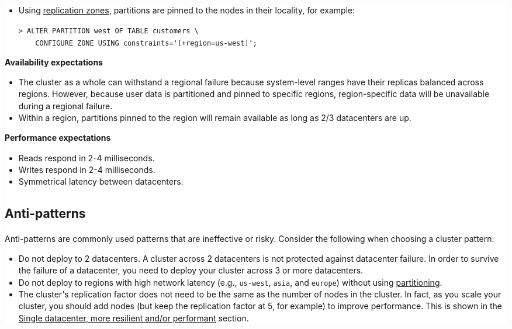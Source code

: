 - Using [replication zones](partitioning.html#define-table-partitions-by-list), partitions are pinned to the nodes in their locality, for example:

    ~~~
    > ALTER PARTITION west OF TABLE customers \
        CONFIGURE ZONE USING constraints='[+region=us-west]';
    ~~~

**Availability expectations**

- The cluster as a whole can withstand a regional failure because system-level ranges have their replicas balanced across regions. However, because user data is partitioned and pinned to specific regions, region-specific data will be unavailable during a regional failure.
- Within a region, partitions pinned to the region will remain available as long as 2/3 datacenters are up.

**Performance expectations**

- Reads respond in 2-4 milliseconds.
- Writes respond in 2-4 milliseconds.
- Symmetrical latency between datacenters.

## Anti-patterns

Anti-patterns are commonly used patterns that are ineffective or risky. Consider the following when choosing a cluster pattern:

- Do not deploy to 2 datacenters. A cluster across 2 datacenters is not protected against datacenter failure. In order to survive the failure of a datacenter, you need to deploy your cluster across 3 or more datacenters.
- Do not deploy to regions with high network latency (e.g., `us-west`, `asia`, and `europe`) without using [partitioning](partitioning.html).
- The cluster's replication factor does not need to be the same as the number of nodes in the cluster. In fact, as you scale your cluster, you should add nodes (but keep the replication factor at 5, for example) to improve performance. This is shown in the [Single datacenter, more resilient and/or performant](#single-datacenter-more-performant-and-or-resilient) section.
